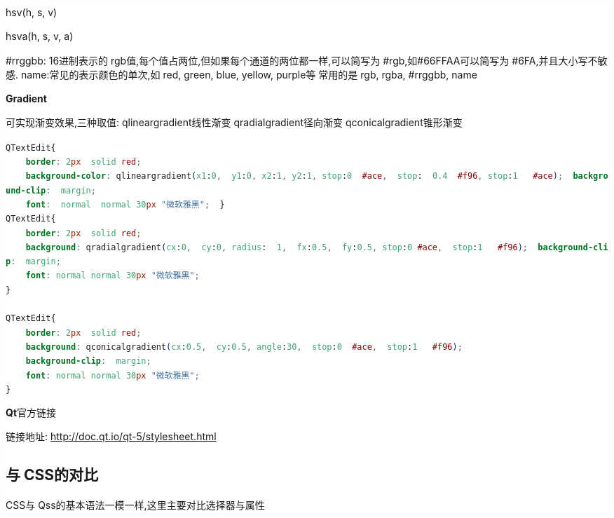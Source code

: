 
  hsv(h, s, v)  

  hsva(h, s, v, a)  

  #rrggbb: 16进制表示的  rgb值,每个值占两位,但如果每个通道的两位都一样,可以简写为  #rgb,如#66FFAA可以简写为    #6FA,并且大小写不敏感.  name:常见的表示颜色的单次,如   red, green, blue, yellow,  purple等  常用的是 rgb, rgba, #rrggbb, name  

  **Gradient**   

  可实现渐变效果,三种取值:  qlineargradient线性渐变  qradialgradient径向渐变  qconicalgradient锥形渐变  

```css
QTextEdit{  
    border: 2px  solid red;  
    background-color: qlineargradient(x1:0,  y1:0, x2:1, y2:1, stop:0  #ace,  stop:  0.4  #f96, stop:1   #ace);  background-clip:  margin;  
    font:  normal  normal 30px "微软雅黑";  }  
QTextEdit{  
    border: 2px  solid red;  
    background: qradialgradient(cx:0,  cy:0, radius:  1,  fx:0.5,  fy:0.5, stop:0 #ace,  stop:1   #f96);  background-clip:  margin;  
    font: normal normal 30px "微软雅黑";  
}  

QTextEdit{  
    border: 2px  solid red;  
    background: qconicalgradient(cx:0.5,  cy:0.5, angle:30,  stop:0  #ace,  stop:1   #f96);  
    background-clip:  margin;  
    font: normal normal 30px "微软雅黑";  
}  

```

  **Qt**官方链接  

  链接地址:  http://doc.qt.io/qt-5/stylesheet.html  

##   与  **CSS**的对比

  CSS与 Qss的基本语法一模一样,这里主要对比选择器与属性  